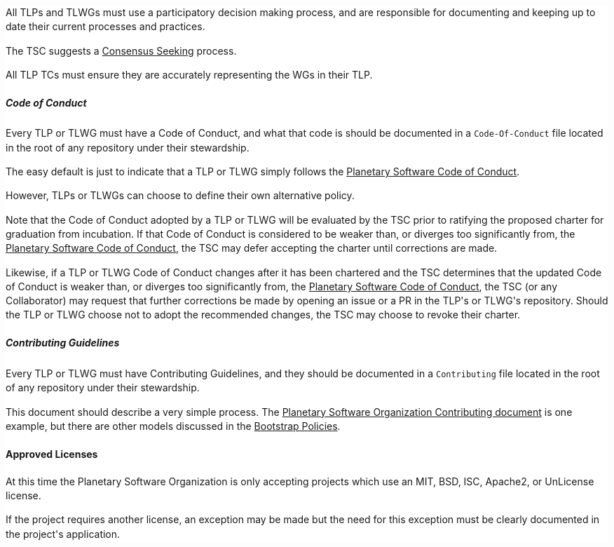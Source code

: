 All TLPs and TLWGs must use a participatory decision making process,
and are responsible for documenting and keeping up to date their
current processes and practices.

The TSC suggests a [Consensus
Seeking](https://en.wikipedia.org/wiki/Consensus-seeking_decision-making)
process.

All TLP TCs must ensure they are accurately representing the WGs
in their TLP.


##### Code of Conduct

Every TLP or TLWG must have a Code of Conduct, and what that code
is should be documented in a `Code-Of-Conduct` file located in the
root of any repository under their stewardship.

The easy default is just to indicate that a TLP or TLWG simply
follows the [Planetary Software Code of Conduct][CoC].

However, TLPs or TLWGs can choose to define their own alternative
policy.

Note that the Code of Conduct adopted by a TLP or TLWG will be
evaluated by the TSC prior to ratifying the proposed charter for
graduation from incubation. If that Code of Conduct is considered
to be weaker than, or diverges too significantly from, the [Planetary
Software Code of Conduct][CoC], the TSC may defer accepting the
charter until corrections are made.

Likewise, if a TLP or TLWG Code of Conduct changes after it has
been chartered and the TSC determines that the updated Code of
Conduct is weaker than, or diverges too significantly from, the
[Planetary Software Code of Conduct][CoC], the TSC (or any Collaborator)
may request that further corrections be made by opening an issue
or a PR in the TLP's or TLWG's repository. Should the TLP or TLWG
choose not to adopt the recommended changes, the TSC may choose to
revoke their charter.

##### Contributing Guidelines

Every TLP or TLWG must have Contributing Guidelines, and they should
be documented in a `Contributing` file located in the root of any
repository under their stewardship.

This document should describe a very simple process.  The [Planetary
Software Organization Contributing document](Contributing.md) is
one example, but there are other models discussed in the [Bootstrap
Policies](Bootstrap-Policies/Contributing.md).

#### Approved Licenses

At this time the Planetary Software Organization is only accepting projects which use an MIT, BSD, ISC, Apache2, or UnLicense license.

If the project requires another license, an exception may be made but the need for this exception must be clearly documented in the project's application.


[CoC]: Code-Of-Conduct.md